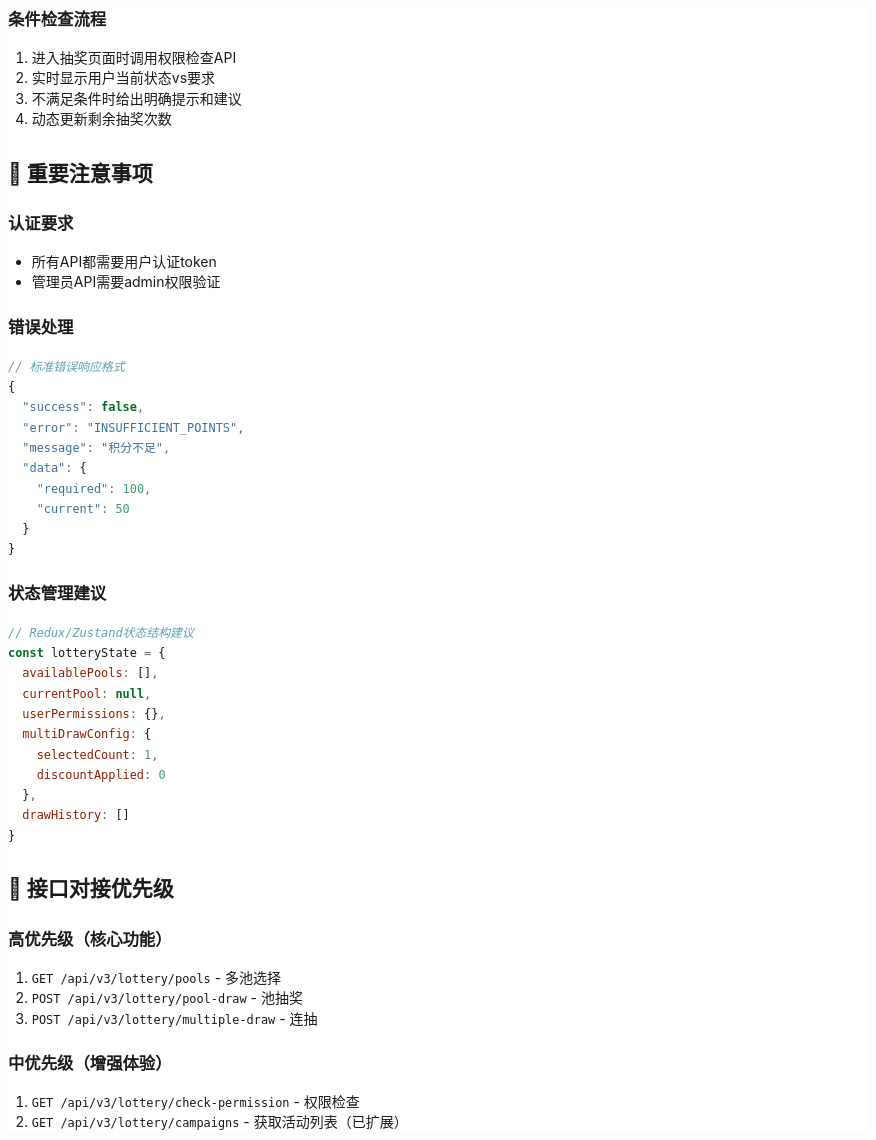 ### **条件检查流程**
1. 进入抽奖页面时调用权限检查API
2. 实时显示用户当前状态vs要求
3. 不满足条件时给出明确提示和建议
4. 动态更新剩余抽奖次数

## 🎯 **重要注意事项**

### **认证要求**
- 所有API都需要用户认证token
- 管理员API需要admin权限验证

### **错误处理**
```javascript
// 标准错误响应格式
{
  "success": false,
  "error": "INSUFFICIENT_POINTS",
  "message": "积分不足",
  "data": {
    "required": 100,
    "current": 50
  }
}
```

### **状态管理建议**
```javascript
// Redux/Zustand状态结构建议
const lotteryState = {
  availablePools: [],
  currentPool: null,
  userPermissions: {},
  multiDrawConfig: {
    selectedCount: 1,
    discountApplied: 0
  },
  drawHistory: []
}
```

## 🔄 **接口对接优先级**

### **高优先级（核心功能）**
1. `GET /api/v3/lottery/pools` - 多池选择
2. `POST /api/v3/lottery/pool-draw` - 池抽奖
3. `POST /api/v3/lottery/multiple-draw` - 连抽

### **中优先级（增强体验）**
1. `GET /api/v3/lottery/check-permission` - 权限检查
2. `GET /api/v3/lottery/campaigns` - 获取活动列表（已扩展）
